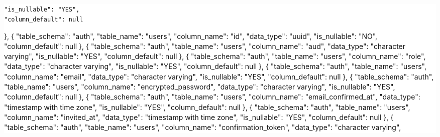     "is_nullable": "YES",
    "column_default": null
  },
  {
    "table_schema": "auth",
    "table_name": "users",
    "column_name": "id",
    "data_type": "uuid",
    "is_nullable": "NO",
    "column_default": null
  },
  {
    "table_schema": "auth",
    "table_name": "users",
    "column_name": "aud",
    "data_type": "character varying",
    "is_nullable": "YES",
    "column_default": null
  },
  {
    "table_schema": "auth",
    "table_name": "users",
    "column_name": "role",
    "data_type": "character varying",
    "is_nullable": "YES",
    "column_default": null
  },
  {
    "table_schema": "auth",
    "table_name": "users",
    "column_name": "email",
    "data_type": "character varying",
    "is_nullable": "YES",
    "column_default": null
  },
  {
    "table_schema": "auth",
    "table_name": "users",
    "column_name": "encrypted_password",
    "data_type": "character varying",
    "is_nullable": "YES",
    "column_default": null
  },
  {
    "table_schema": "auth",
    "table_name": "users",
    "column_name": "email_confirmed_at",
    "data_type": "timestamp with time zone",
    "is_nullable": "YES",
    "column_default": null
  },
  {
    "table_schema": "auth",
    "table_name": "users",
    "column_name": "invited_at",
    "data_type": "timestamp with time zone",
    "is_nullable": "YES",
    "column_default": null
  },
  {
    "table_schema": "auth",
    "table_name": "users",
    "column_name": "confirmation_token",
    "data_type": "character varying",